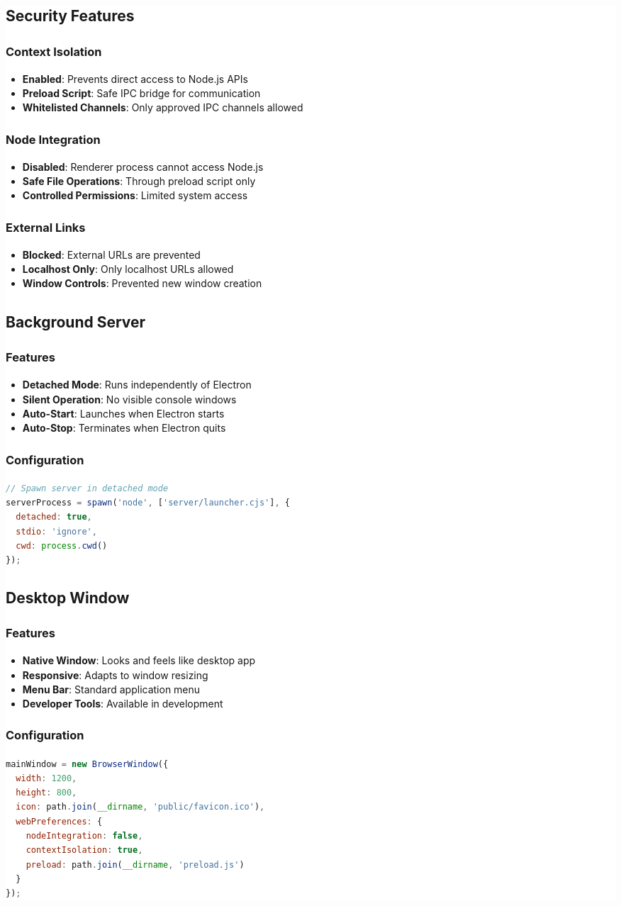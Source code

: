 ## Security Features

### Context Isolation
- **Enabled**: Prevents direct access to Node.js APIs
- **Preload Script**: Safe IPC bridge for communication
- **Whitelisted Channels**: Only approved IPC channels allowed

### Node Integration
- **Disabled**: Renderer process cannot access Node.js
- **Safe File Operations**: Through preload script only
- **Controlled Permissions**: Limited system access

### External Links
- **Blocked**: External URLs are prevented
- **Localhost Only**: Only localhost URLs allowed
- **Window Controls**: Prevented new window creation

## Background Server

### Features
- **Detached Mode**: Runs independently of Electron
- **Silent Operation**: No visible console windows
- **Auto-Start**: Launches when Electron starts
- **Auto-Stop**: Terminates when Electron quits

### Configuration
```javascript
// Spawn server in detached mode
serverProcess = spawn('node', ['server/launcher.cjs'], {
  detached: true,
  stdio: 'ignore',
  cwd: process.cwd()
});
```

## Desktop Window

### Features
- **Native Window**: Looks and feels like desktop app
- **Responsive**: Adapts to window resizing
- **Menu Bar**: Standard application menu
- **Developer Tools**: Available in development

### Configuration
```javascript
mainWindow = new BrowserWindow({
  width: 1200,
  height: 800,
  icon: path.join(__dirname, 'public/favicon.ico'),
  webPreferences: {
    nodeIntegration: false,
    contextIsolation: true,
    preload: path.join(__dirname, 'preload.js')
  }
});
```
